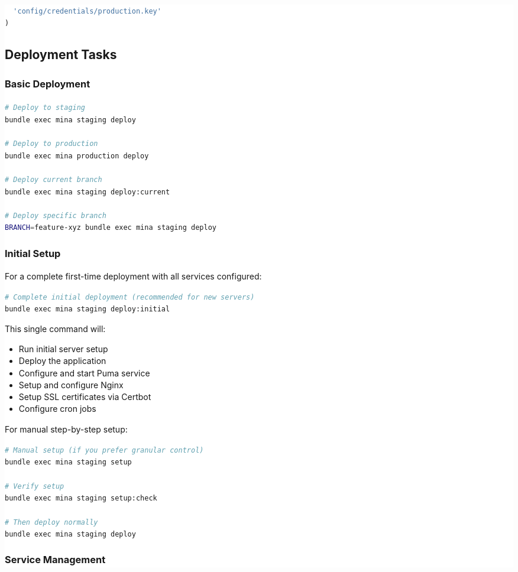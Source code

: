 ```ruby
  'config/credentials/production.key'
)
```

## Deployment Tasks

### Basic Deployment

```bash
# Deploy to staging
bundle exec mina staging deploy

# Deploy to production
bundle exec mina production deploy

# Deploy current branch
bundle exec mina staging deploy:current

# Deploy specific branch
BRANCH=feature-xyz bundle exec mina staging deploy
```

### Initial Setup

For a complete first-time deployment with all services configured:

```bash
# Complete initial deployment (recommended for new servers)
bundle exec mina staging deploy:initial
```

This single command will:
- Run initial server setup
- Deploy the application 
- Configure and start Puma service
- Setup and configure Nginx
- Setup SSL certificates via Certbot
- Configure cron jobs

For manual step-by-step setup:

```bash
# Manual setup (if you prefer granular control)
bundle exec mina staging setup

# Verify setup
bundle exec mina staging setup:check

# Then deploy normally
bundle exec mina staging deploy
```

### Service Management
